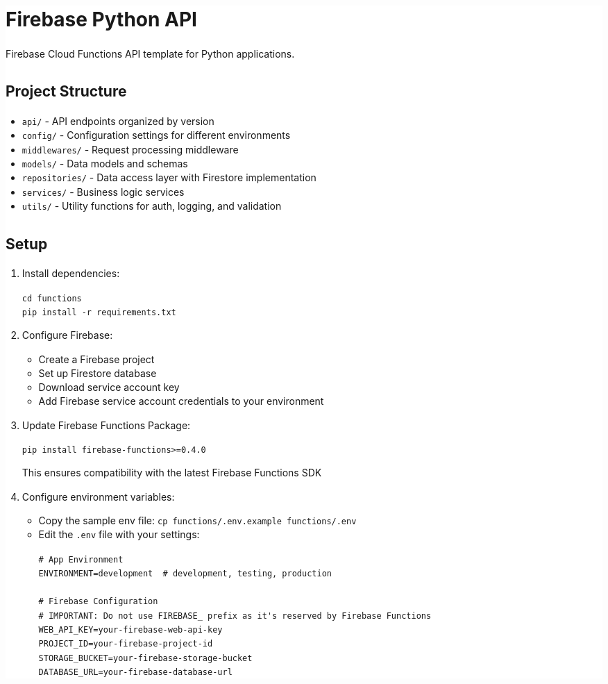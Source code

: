 # Firebase Python API

Firebase Cloud Functions API template for Python applications.

## Project Structure

- `api/` - API endpoints organized by version
- `config/` - Configuration settings for different environments
- `middlewares/` - Request processing middleware
- `models/` - Data models and schemas
- `repositories/` - Data access layer with Firestore implementation
- `services/` - Business logic services
- `utils/` - Utility functions for auth, logging, and validation

## Setup

1. Install dependencies:
   ```
   cd functions
   pip install -r requirements.txt
   ```

2. Configure Firebase:
   - Create a Firebase project
   - Set up Firestore database
   - Download service account key 
   - Add Firebase service account credentials to your environment

3. Update Firebase Functions Package:
   ```
   pip install firebase-functions>=0.4.0
   ```
   This ensures compatibility with the latest Firebase Functions SDK

4. Configure environment variables:
   - Copy the sample env file: `cp functions/.env.example functions/.env`
   - Edit the `.env` file with your settings:
     ```
     # App Environment
     ENVIRONMENT=development  # development, testing, production

     # Firebase Configuration
     # IMPORTANT: Do not use FIREBASE_ prefix as it's reserved by Firebase Functions
     WEB_API_KEY=your-firebase-web-api-key
     PROJECT_ID=your-firebase-project-id
     STORAGE_BUCKET=your-firebase-storage-bucket
     DATABASE_URL=your-firebase-database-url
